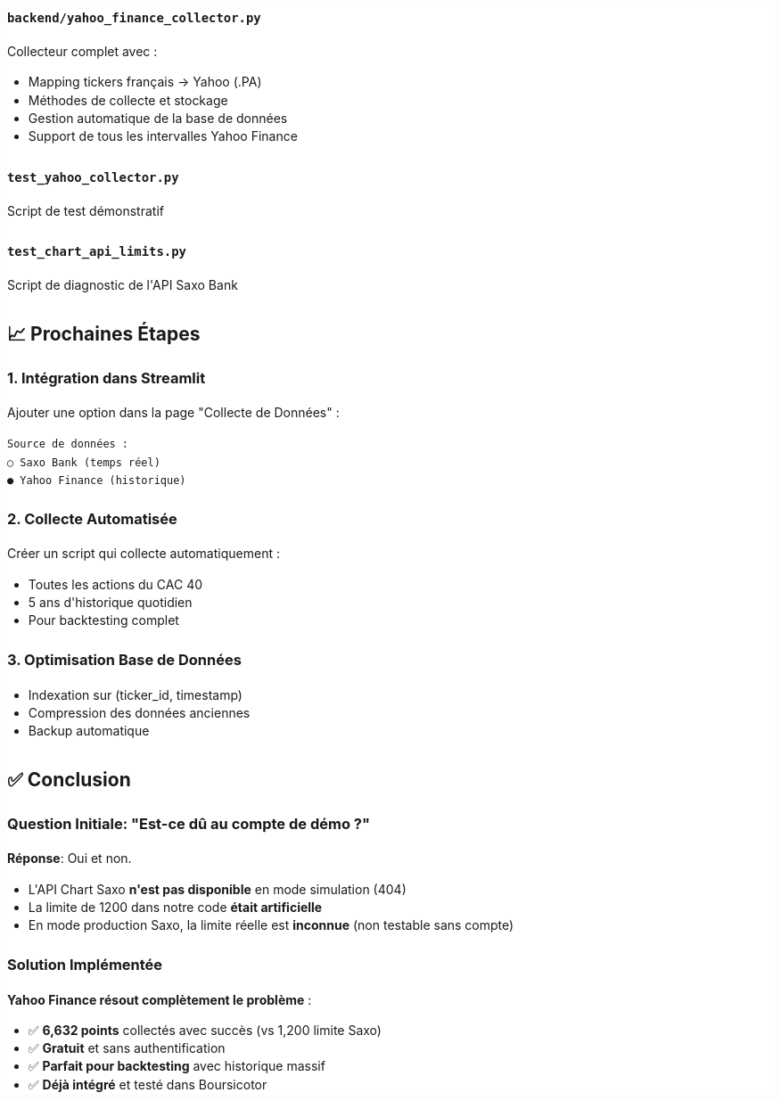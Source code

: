 ### `backend/yahoo_finance_collector.py`
Collecteur complet avec :
- Mapping tickers français → Yahoo (.PA)
- Méthodes de collecte et stockage
- Gestion automatique de la base de données
- Support de tous les intervalles Yahoo Finance

### `test_yahoo_collector.py`
Script de test démonstratif

### `test_chart_api_limits.py`
Script de diagnostic de l'API Saxo Bank

## 📈 Prochaines Étapes

### 1. Intégration dans Streamlit

Ajouter une option dans la page "Collecte de Données" :
```
Source de données :
○ Saxo Bank (temps réel)
● Yahoo Finance (historique)
```

### 2. Collecte Automatisée

Créer un script qui collecte automatiquement :
- Toutes les actions du CAC 40
- 5 ans d'historique quotidien
- Pour backtesting complet

### 3. Optimisation Base de Données

- Indexation sur (ticker_id, timestamp)
- Compression des données anciennes
- Backup automatique

## ✅ Conclusion

### Question Initiale: "Est-ce dû au compte de démo ?"

**Réponse**: Oui et non.
- L'API Chart Saxo **n'est pas disponible** en mode simulation (404)
- La limite de 1200 dans notre code **était artificielle**
- En mode production Saxo, la limite réelle est **inconnue** (non testable sans compte)

### Solution Implémentée

**Yahoo Finance résout complètement le problème** :
- ✅ **6,632 points** collectés avec succès (vs 1,200 limite Saxo)
- ✅ **Gratuit** et sans authentification
- ✅ **Parfait pour backtesting** avec historique massif
- ✅ **Déjà intégré** et testé dans Boursicotor
